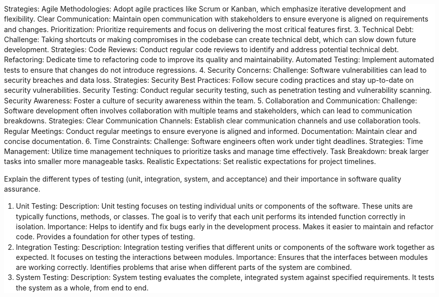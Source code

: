 Strategies: 
Agile Methodologies: Adopt agile practices like Scrum or Kanban, which emphasize iterative development and flexibility.
Clear Communication: Maintain open communication with stakeholders to ensure everyone is aligned on requirements and changes.
Prioritization: Prioritize requirements and focus on delivering the most critical features first.
3. Technical Debt:
Challenge: 
Taking shortcuts or making compromises in the codebase can create technical debt, which can slow down future development.
Strategies: 
Code Reviews: Conduct regular code reviews to identify and address potential technical debt.
Refactoring: Dedicate time to refactoring code to improve its quality and maintainability.
Automated Testing: Implement automated tests to ensure that changes do not introduce regressions.
4. Security Concerns:
Challenge: 
Software vulnerabilities can lead to security breaches and data loss.
Strategies: 
Security Best Practices: Follow secure coding practices and stay up-to-date on security vulnerabilities.
Security Testing: Conduct regular security testing, such as penetration testing and vulnerability scanning.
Security Awareness: Foster a culture of security awareness within the team.
5. Collaboration and Communication:
Challenge: 
Software development often involves collaboration with multiple teams and stakeholders, which can lead to communication breakdowns.
Strategies: 
Clear Communication Channels: Establish clear communication channels and use collaboration tools.
Regular Meetings: Conduct regular meetings to ensure everyone is aligned and informed.
Documentation: Maintain clear and concise documentation.
6. Time Constraints:
Challenge: 
Software engineers often work under tight deadlines.
Strategies: 
Time Management: Utilize time management techniques to prioritize tasks and manage time effectively.
Task Breakdown: break larger tasks into smaller more manageable tasks.
Realistic Expectations: Set realistic expectations for project timelines.


Explain the different types of testing (unit, integration, system, and acceptance) and their importance in software quality assurance.
1. Unit Testing:
Description: 
Unit testing focuses on testing individual units or components of the software. These units are typically functions, methods, or classes.
The goal is to verify that each unit performs its intended function correctly in isolation.
Importance: 
Helps to identify and fix bugs early in the development process.
Makes it easier to maintain and refactor code.
Provides a foundation for other types of testing.
2. Integration Testing:
Description: 
Integration testing verifies that different units or components of the software work together as expected.
It focuses on testing the interactions between modules.
Importance: 
Ensures that the interfaces between modules are working correctly.
Identifies problems that arise when different parts of the system are combined.
3. System Testing:
Description: 
System testing evaluates the complete, integrated system against specified requirements.
It tests the system as a whole, from end to end.
